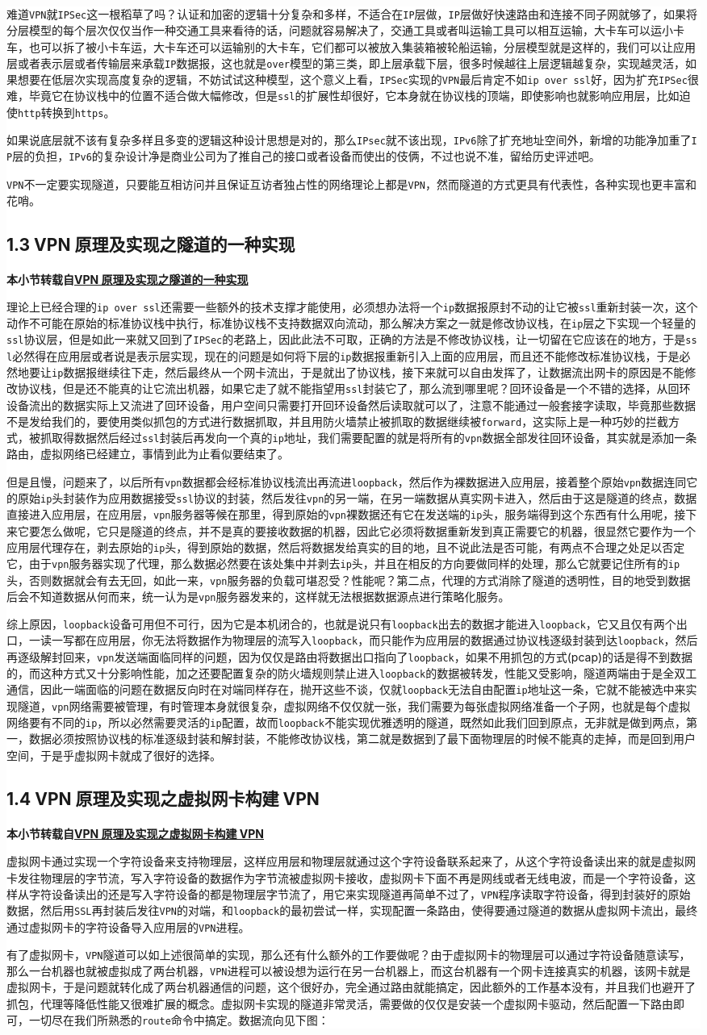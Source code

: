 难道`VPN`就`IPSec`这一根稻草了吗？认证和加密的逻辑十分复杂和多样，不适合在`IP`层做，`IP`层做好快速路由和连接不同子网就够了，如果将分层模型的每个层次仅仅当作一种交通工具来看待的话，问题就容易解决了，交通工具或者叫运输工具可以相互运输，大卡车可以运小卡车，也可以拆了被小卡车运，大卡车还可以运输别的大卡车，它们都可以被放入集装箱被轮船运输，分层模型就是这样的，我们可以让应用层或者表示层或者传输层来承载`IP`数据报，这也就是`over`模型的第三类，即上层承载下层，很多时候越往上层逻辑越复杂，实现越灵活，如果想要在低层次实现高度复杂的逻辑，不妨试试这种模型，这个意义上看，`IPSec`实现的`VPN`最后肯定不如`ip over ssl`好，因为扩充`IPSec`很难，毕竟它在协议栈中的位置不适合做大幅修改，但是`ssl`的扩展性却很好，它本身就在协议栈的顶端，即使影响也就影响应用层，比如迫使`http`转换到`https`。

如果说底层就不该有复杂多样且多变的逻辑这种设计思想是对的，那么`IPsec`就不该出现，`IPv6`除了扩充地址空间外，新增的功能净加重了`IP`层的负担，`IPv6`的复杂设计净是商业公司为了推自己的接口或者设备而使出的伎俩，不过也说不准，留给历史评述吧。

`VPN`不一定要实现隧道，只要能互相访问并且保证互访者独占性的网络理论上都是`VPN`，然而隧道的方式更具有代表性，各种实现也更丰富和花哨。

## 1.3 VPN 原理及实现之隧道的一种实现

__本小节转载自[VPN 原理及实现之隧道的一种实现](https://juejin.im/post/5c10c67a6fb9a049d235e907)__

理论上已经合理的`ip over ssl`还需要一些额外的技术支撑才能使用，必须想办法将一个`ip`数据报原封不动的让它被`ssl`重新封装一次，这个动作不可能在原始的标准协议栈中执行，标准协议栈不支持数据双向流动，那么解决方案之一就是修改协议栈，在`ip`层之下实现一个轻量的`ssl`协议层，但是如此一来就又回到了`IPSec`的老路上，因此此法不可取，正确的方法是不修改协议栈，让一切留在它应该在的地方，于是`ssl`必然得在应用层或者说是表示层实现，现在的问题是如何将下层的`ip`数据报重新引入上面的应用层，而且还不能修改标准协议栈，于是必然地要让`ip`数据报继续往下走，然后最终从一个网卡流出，于是就出了协议栈，接下来就可以自由发挥了，让数据流出网卡的原因是不能修改协议栈，但是还不能真的让它流出机器，如果它走了就不能指望用`ssl`封装它了，那么流到哪里呢？回环设备是一个不错的选择，从回环设备流出的数据实际上又流进了回环设备，用户空间只需要打开回环设备然后读取就可以了，注意不能通过一般套接字读取，毕竟那些数据不是发给我们的，要使用类似抓包的方式进行数据抓取，并且用防火墙禁止被抓取的数据继续被`forward`，这实际上是一种巧妙的拦截方式，被抓取得数据然后经过`ssl`封装后再发向一个真的`ip`地址，我们需要配置的就是将所有的`vpn`数据全部发往回环设备，其实就是添加一条路由，虚拟网络已经建立，事情到此为止看似要结束了。

但是且慢，问题来了，以后所有`vpn`数据都会经标准协议栈流出再流进`loopback`，然后作为裸数据进入应用层，接着整个原始`vpn`数据连同它的原始`ip`头封装作为应用数据接受`ssl`协议的封装，然后发往`vpn`的另一端，在另一端数据从真实网卡进入，然后由于这是隧道的终点，数据直接进入应用层，在应用层，`vpn`服务器等候在那里，得到原始的`vpn`裸数据还有它在发送端的`ip`头，服务端得到这个东西有什么用呢，接下来它要怎么做呢，它只是隧道的终点，并不是真的要接收数据的机器，因此它必须将数据重新发到真正需要它的机器，很显然它要作为一个应用层代理存在，剥去原始的`ip`头，得到原始的数据，然后将数据发给真实的目的地，且不说此法是否可能，有两点不合理之处足以否定它，由于`vpn`服务器实现了代理，那么数据必然要在该处集中并剥去`ip`头，并且在相反的方向要做同样的处理，那么它就要记住所有的`ip`头，否则数据就会有去无回，如此一来，`vpn`服务器的负载可堪忍受？性能呢？第二点，代理的方式消除了隧道的透明性，目的地受到数据后会不知道数据从何而来，统一认为是`vpn`服务器发来的，这样就无法根据数据源点进行策略化服务。

综上原因，`loopback`设备可用但不可行，因为它是本机闭合的，也就是说只有`loopback`出去的数据才能进入`loopback`，它又且仅有两个出口，一读一写都在应用层，你无法将数据作为物理层的流写入`loopback`，而只能作为应用层的数据通过协议栈逐级封装到达`loopback`，然后再逐级解封回来，`vpn`发送端面临同样的问题，因为仅仅是路由将数据出口指向了`loopback`，如果不用抓包的方式(pcap)的话是得不到数据的，而这种方式又十分影响性能，加之还要配置复杂的防火墙规则禁止进入`loopback`的数据被转发，性能又受影响，隧道两端由于是全双工通信，因此一端面临的问题在数据反向时在对端同样存在，抛开这些不谈，仅就`loopback`无法自由配置`ip`地址这一条，它就不能被选中来实现隧道，`vpn`网络需要被管理，有时管理本身就很复杂，虚拟网络不仅仅就一张，我们需要为每张虚拟网络准备一个子网，也就是每个虚拟网络要有不同的`ip`，所以必然需要灵活的`ip`配置，故而`loopback`不能实现优雅透明的隧道，既然如此我们回到原点，无非就是做到两点，第一，数据必须按照协议栈的标准逐级封装和解封装，不能修改协议栈，第二就是数据到了最下面物理层的时候不能真的走掉，而是回到用户空间，于是乎虚拟网卡就成了很好的选择。

## 1.4 VPN 原理及实现之虚拟网卡构建 VPN

__本小节转载自[VPN 原理及实现之虚拟网卡构建 VPN](https://juejin.im/post/5c11b7ece51d4514b35269ad)__

虚拟网卡通过实现一个字符设备来支持物理层，这样应用层和物理层就通过这个字符设备联系起来了，从这个字符设备读出来的就是虚拟网卡发往物理层的字节流，写入字符设备的数据作为字节流被虚拟网卡接收，虚拟网卡下面不再是网线或者无线电波，而是一个字符设备，这样从字符设备读出的还是写入字符设备的都是物理层字节流了，用它来实现隧道再简单不过了，`VPN`程序读取字符设备，得到封装好的原始数据，然后用`SSL`再封装后发往`VPN`的对端，和`loopback`的最初尝试一样，实现配置一条路由，使得要通过隧道的数据从虚拟网卡流出，最终通过虚拟网卡的字符设备导入应用层的`VPN`进程。

有了虚拟网卡，`VPN`隧道可以如上述很简单的实现，那么还有什么额外的工作要做呢？由于虚拟网卡的物理层可以通过字符设备随意读写，那么一台机器也就被虚拟成了两台机器，`VPN`进程可以被设想为运行在另一台机器上，而这台机器有一个网卡连接真实的机器，该网卡就是虚拟网卡，于是问题就转化成了两台机器通信的问题，这个很好办，完全通过路由就能搞定，因此额外的工作基本没有，并且我们也避开了抓包，代理等降低性能又很难扩展的概念。虚拟网卡实现的隧道非常灵活，需要做的仅仅是安装一个虚拟网卡驱动，然后配置一下路由即可，一切尽在我们所熟悉的`route`命令中搞定。数据流向见下图：
